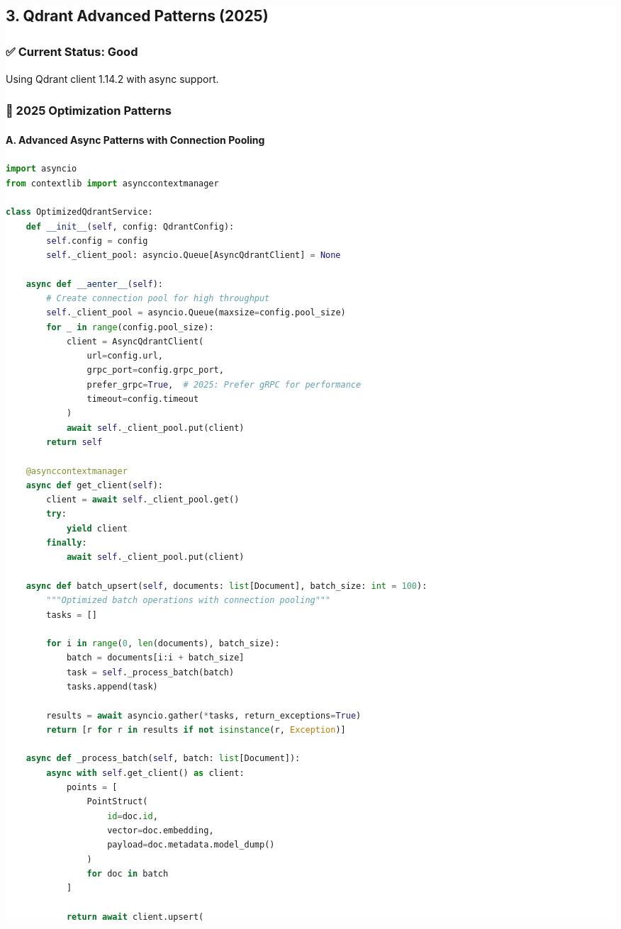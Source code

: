 ## 3. Qdrant Advanced Patterns (2025)

### ✅ Current Status: Good
Using Qdrant client 1.14.2 with async support.

### 🎯 2025 Optimization Patterns

#### A. Advanced Async Patterns with Connection Pooling
```python
import asyncio
from contextlib import asynccontextmanager

class OptimizedQdrantService:
    def __init__(self, config: QdrantConfig):
        self.config = config
        self._client_pool: asyncio.Queue[AsyncQdrantClient] = None
        
    async def __aenter__(self):
        # Create connection pool for high throughput
        self._client_pool = asyncio.Queue(maxsize=config.pool_size)
        for _ in range(config.pool_size):
            client = AsyncQdrantClient(
                url=config.url,
                grpc_port=config.grpc_port,
                prefer_grpc=True,  # 2025: Prefer gRPC for performance
                timeout=config.timeout
            )
            await self._client_pool.put(client)
        return self
        
    @asynccontextmanager
    async def get_client(self):
        client = await self._client_pool.get()
        try:
            yield client
        finally:
            await self._client_pool.put(client)
            
    async def batch_upsert(self, documents: list[Document], batch_size: int = 100):
        """Optimized batch operations with connection pooling"""
        tasks = []
        
        for i in range(0, len(documents), batch_size):
            batch = documents[i:i + batch_size]
            task = self._process_batch(batch)
            tasks.append(task)
            
        results = await asyncio.gather(*tasks, return_exceptions=True)
        return [r for r in results if not isinstance(r, Exception)]
    
    async def _process_batch(self, batch: list[Document]):
        async with self.get_client() as client:
            points = [
                PointStruct(
                    id=doc.id,
                    vector=doc.embedding,
                    payload=doc.metadata.model_dump()
                )
                for doc in batch
            ]
            
            return await client.upsert(
```
